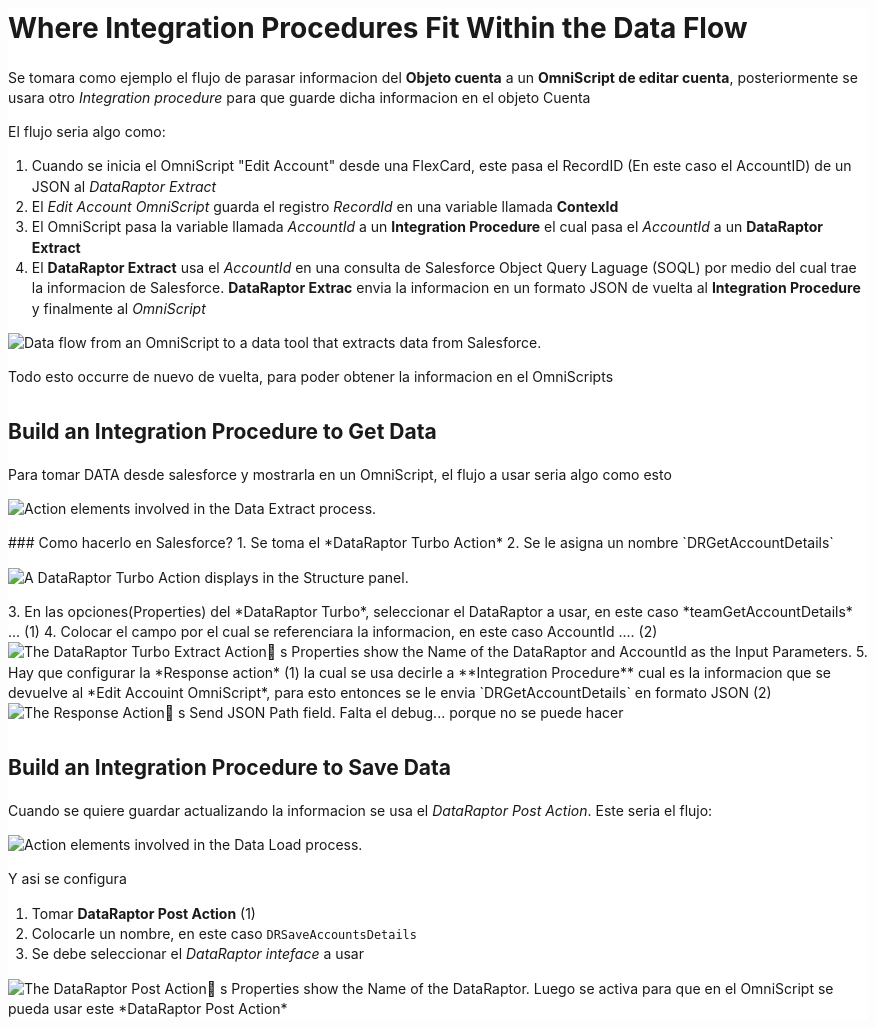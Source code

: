 # Where Integration Procedures Fit Within the Data Flow

Se tomara como ejemplo el flujo de parasar informacion del **Objeto cuenta** a un **OmniScript de editar cuenta**, posteriormente se usara otro *Integration procedure* para que guarde dicha informacion en el objeto Cuenta

El flujo seria algo como:

1. Cuando se inicia el OmniScript "Edit Account" desde una FlexCard, este pasa el RecordID (En este caso el AccountID) de un JSON al *DataRaptor Extract*
2.  El *Edit Account OmniScript* guarda el registro *RecordId* en una variable llamada **ContexId** 
3. El OmniScript pasa la variable llamada *AccountId* a un **Integration Procedure** el cual pasa el *AccountId* a un **DataRaptor Extract**
4. El **DataRaptor Extract** usa el *AccountId* en una consulta de Salesforce Object Query Laguage (SOQL) por medio del cual trae la informacion de Salesforce. **DataRaptor Extrac** envia la informacion en un formato JSON de vuelta al **Integration Procedure** y finalmente al *OmniScript*

<p><img src="https://res.cloudinary.com/hy4kyit2a/f_auto,fl_lossy,q_70/learn/modules/omnistudio-integration-procedures/build-simple-integration-procedures/images/16b3547afd6dcd38a93bb1eac5f6f871_7995-e-9-ef-6-f-07-4495-b-7-b-4-1706512-ec-6-b-5.png" class="image image-block" alt="Data flow from an OmniScript to a data tool that extracts data from Salesforce." width="667.5351490240116" height="108.27260321462339"></p>
Todo esto occurre de nuevo de vuelta, para poder obtener la informacion en el OmniScripts

## Build an Integration Procedure to Get Data
Para tomar DATA desde salesforce y mostrarla en un OmniScript, el flujo a usar seria algo como esto
 <p><img src="https://res.cloudinary.com/hy4kyit2a/f_auto,fl_lossy,q_70/learn/modules/omnistudio-integration-procedures/build-simple-integration-procedures/images/c3bfa279503864804204ab60425e6bab_62-c-1-d-60-d-172-b-4-b-9-f-998-d-c-54352-f-0-ebfd.png" class="image image-block" alt="Action elements involved in the Data Extract process." width="674" height="157.96373778985281"></p>
 ### Como hacerlo en Salesforce?
 1. Se toma el *DataRaptor Turbo Action*
 2. Se le asigna un nombre `DRGetAccountDetails`
 <p><img src="https://res.cloudinary.com/hy4kyit2a/f_auto,fl_lossy,q_70/learn/modules/omnistudio-integration-procedures/build-simple-integration-procedures/images/d173526c8c5ee57aeadb5a0236bcf784_configure-ip.png" class="image image-block" alt="A DataRaptor Turbo Action displays in the Structure panel." style="width:500px"></p>
 3. En las opciones(Properties) del *DataRaptor Turbo*, seleccionar el DataRaptor a usar, en este caso *teamGetAccountDetails* ... (1)
 4. Colocar el campo por el cual se referenciara la informacion, en este caso AccountId .... (2)
 <img src="https://res.cloudinary.com/hy4kyit2a/f_auto,fl_lossy,q_70/learn/modules/omnistudio-integration-procedures/build-simple-integration-procedures/images/85d8a4b7c1cca2089f6bef56b21dd49f_e-5-e-63-d-53-bc-99-4626-8351-8-b-9783-fa-7-b-95.jpg" class="image image-block" alt="The DataRaptor Turbo Extract Action s Properties show the Name of the DataRaptor and AccountId as the Input Parameters." style="width:1000px">
 5. Hay que configurar la *Response action* (1) la cual se usa decirle a **Integration Procedure** cual es la informacion que se devuelve al *Edit Accouint OmniScript*, para esto entonces se le envia `DRGetAccountDetails` en formato JSON (2)

<img src="https://res.cloudinary.com/hy4kyit2a/f_auto,fl_lossy,q_70/learn/modules/omnistudio-integration-procedures/build-simple-integration-procedures/images/3dc8fbdd4288b88d2a73c1de3da145df_71-f-5-b-3-d-5-dcbb-4-f-42-8033-b-1-e-6-d-37-b-30-df.png" class="image image-block" alt="The Response Action s Send JSON Path field." style="width:1000px">
Falta el debug... porque no se puede hacer

## Build an Integration Procedure to Save Data
Cuando se quiere guardar actualizando la informacion se usa el *DataRaptor Post Action*. Este seria el flujo:
<p><img src="https://res.cloudinary.com/hy4kyit2a/f_auto,fl_lossy,q_70/learn/modules/omnistudio-integration-procedures/build-simple-integration-procedures/images/f90d22ae6fc782344906db3297597448_de-46-b-0-d-2-53-ab-4-fb-1-8-f-19-383171903181.png" class="image image-block" alt="Action elements involved in the Data Load process." width="661.9815455594003" height="51.71030570438073"></p>
Y asi se configura

1. Tomar **DataRaptor Post Action** (1)
2. Colocarle un nombre, en este caso `DRSaveAccountsDetails`
3. Se debe seleccionar el *DataRaptor inteface* a usar
<img src="https://res.cloudinary.com/hy4kyit2a/f_auto,fl_lossy,q_70/learn/modules/omnistudio-integration-procedures/build-simple-integration-procedures/images/0c1393d32796d50e6108e3a9ffad5bf1_d-2-d-9-d-01-f-9497-42-e-5-84-b-8-5-ce-00-f-25-ae-94.png" class="image image-block" alt="The DataRaptor Post Action s Properties show the Name of the DataRaptor." width="611.5771144278606" height="180.06884765625">
Luego se activa para que en el OmniScript se pueda usar este *DataRaptor Post Action* 
